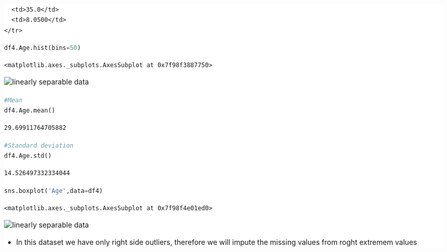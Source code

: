       <td>35.0</td>
      <td>8.0500</td>
    </tr>
  </tbody>
</table>
</div>




```python
df4.Age.hist(bins=50)
```




    <matplotlib.axes._subplots.AxesSubplot at 0x7f98f3887750>




<img src="{{ site.url }}{{ site.baseurl }}/images/Feature Engineering 1 - Missing Values - Numerical_files/Feature Engineering 1 - Missing Values - Numerical_61_1.png" alt="linearly separable data">



```python
#Mean
df4.Age.mean()
```




    29.69911764705882




```python
#Standard deviation
df4.Age.std()
```




    14.526497332334044




```python
sns.boxplot('Age',data=df4)
```




    <matplotlib.axes._subplots.AxesSubplot at 0x7f98f4e01ed0>




<img src="{{ site.url }}{{ site.baseurl }}/images/Feature Engineering 1 - Missing Values - Numerical_files/Feature Engineering 1 - Missing Values - Numerical_64_1.png" alt="linearly separable data">


+ In this dataset we have only right side outliers, therefore we will impute the missing values from roght extremem values
